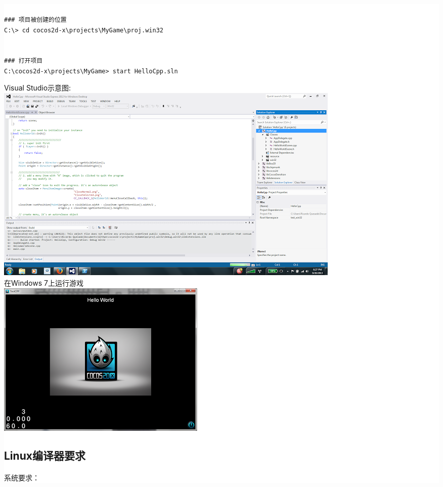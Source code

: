 ```

### 项目被创建的位置
C:\> cd cocos2d-x\projects\MyGame\proj.win32


### 打开项目
C:\cocos2d-x\projects\MyGame> start HelloCpp.sln
```

Visual Studio示意图:     
![](./res/cocos2dx_vs2013.png)    
在Windows 7上运行游戏    
![](./res/cocos2dx_win.png)

## Linux编译器要求

系统要求：

